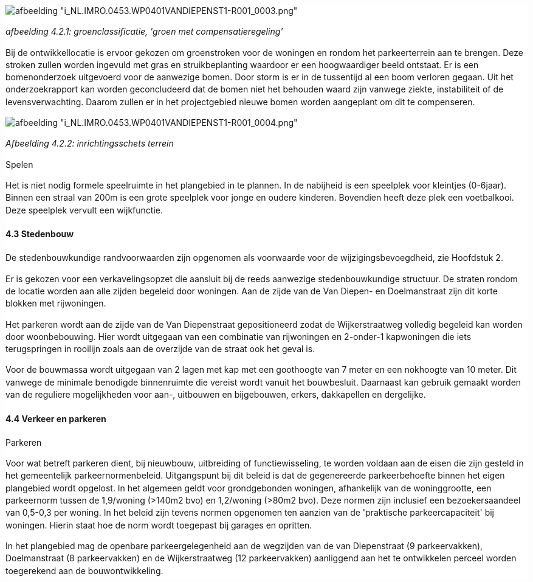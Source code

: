 ![afbeelding "i_NL.IMRO.0453.WP0401VANDIEPENST1-R001_0003.png"](i_NL.IMRO.0453.WP0401VANDIEPENST1-R001_0003.png)

*afbeelding 4\.2.1: groenclassificatie, 'groen met compensatieregeling'*

Bij de ontwikkellocatie is ervoor gekozen om groenstroken voor de woningen en rondom het parkeerterrein aan te brengen. Deze stroken zullen worden ingevuld met gras en struikbeplanting waardoor er een hoogwaardiger beeld ontstaat. Er is een bomenonderzoek uitgevoerd voor de aanwezige bomen. Door storm is er in de tussentijd al een boom verloren gegaan. Uit het onderzoekrapport kan worden geconcludeerd dat de bomen niet het behouden waard zijn vanwege ziekte, instabiliteit of de levensverwachting. Daarom zullen er in het projectgebied nieuwe bomen worden aangeplant om dit te compenseren.

![afbeelding "i_NL.IMRO.0453.WP0401VANDIEPENST1-R001_0004.png"](i_NL.IMRO.0453.WP0401VANDIEPENST1-R001_0004.png)

*Afbeelding 4\.2.2: inrichtingsschets terrein*

Spelen

Het is niet nodig formele speelruimte in het plangebied in te plannen. In de nabijheid is een speelplek voor kleintjes (0\-6jaar). Binnen een straal van 200m is een grote speelplek voor jonge en oudere kinderen. Bovendien heeft deze plek een voetbalkooi. Deze speelplek vervult een wijkfunctie.

#### 4\.3 Stedenbouw

De stedenbouwkundige randvoorwaarden zijn opgenomen als voorwaarde voor de wijzigingsbevoegdheid, zie Hoofdstuk 2.

Er is gekozen voor een verkavelingsopzet die aansluit bij de reeds aanwezige stedenbouwkundige structuur. De straten rondom de locatie worden aan alle zijden begeleid door woningen. Aan de zijde van de Van Diepen\- en Doelmanstraat zijn dit korte blokken met rijwoningen.

Het parkeren wordt aan de zijde van de Van Diepenstraat gepositioneerd zodat de Wijkerstraatweg volledig begeleid kan worden door woonbebouwing. Hier wordt uitgegaan van een combinatie van rijwoningen en 2\-onder\-1 kapwoningen die iets terugspringen in rooilijn zoals aan de overzijde van de straat ook het geval is.

Voor de bouwmassa wordt uitgegaan van 2 lagen met kap met een goothoogte van 7 meter en een nokhoogte van 10 meter. Dit vanwege de minimale benodigde binnenruimte die vereist wordt vanuit het bouwbesluit. Daarnaast kan gebruik gemaakt worden van de reguliere mogelijkheden voor aan\-, uitbouwen en bijgebouwen, erkers, dakkapellen en dergelijke.

#### 4\.4 Verkeer en parkeren

Parkeren

Voor wat betreft parkeren dient, bij nieuwbouw, uitbreiding of functiewisseling, te worden voldaan aan de eisen die zijn gesteld in het gemeentelijk parkeernormenbeleid. Uitgangspunt bij dit beleid is dat de gegenereerde parkeerbehoefte binnen het eigen plangebied wordt opgelost. In het algemeen geldt voor grondgebonden woningen, afhankelijk van de woninggrootte, een parkeernorm tussen de 1,9/woning (\>140m2 bvo) en 1,2/woning (\>80m2 bvo). Deze normen zijn inclusief een bezoekersaandeel van 0,5\-0,3 per woning. In het beleid zijn tevens normen opgenomen ten aanzien van de 'praktische parkeercapaciteit' bij woningen. Hierin staat hoe de norm wordt toegepast bij garages en opritten.

In het plangebied mag de openbare parkeergelegenheid aan de wegzijden van de van Diepenstraat (9 parkeervakken), Doelmanstraat (8 parkeervakken) en de Wijkerstraatweg (12 parkeervakken) aanliggend aan het te ontwikkelen perceel worden toegerekend aan de bouwontwikkeling.
